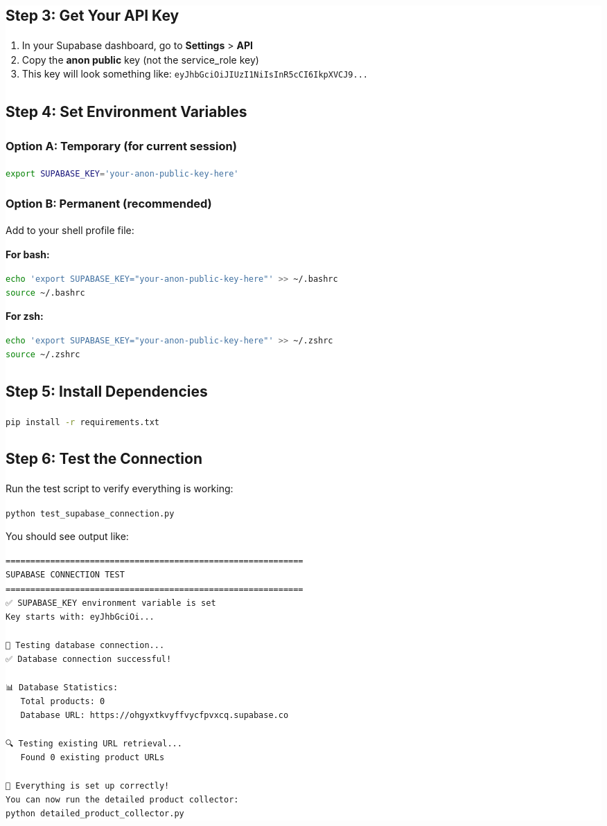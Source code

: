 ## Step 3: Get Your API Key

1. In your Supabase dashboard, go to **Settings** > **API**
2. Copy the **anon public** key (not the service_role key)
3. This key will look something like: `eyJhbGciOiJIUzI1NiIsInR5cCI6IkpXVCJ9...`

## Step 4: Set Environment Variables

### Option A: Temporary (for current session)
```bash
export SUPABASE_KEY='your-anon-public-key-here'
```

### Option B: Permanent (recommended)
Add to your shell profile file:

**For bash:**
```bash
echo 'export SUPABASE_KEY="your-anon-public-key-here"' >> ~/.bashrc
source ~/.bashrc
```

**For zsh:**
```bash
echo 'export SUPABASE_KEY="your-anon-public-key-here"' >> ~/.zshrc
source ~/.zshrc
```

## Step 5: Install Dependencies

```bash
pip install -r requirements.txt
```

## Step 6: Test the Connection

Run the test script to verify everything is working:

```bash
python test_supabase_connection.py
```

You should see output like:
```
============================================================
SUPABASE CONNECTION TEST
============================================================
✅ SUPABASE_KEY environment variable is set
Key starts with: eyJhbGciOi...

🔌 Testing database connection...
✅ Database connection successful!

📊 Database Statistics:
   Total products: 0
   Database URL: https://ohgyxtkvyffvycfpvxcq.supabase.co

🔍 Testing existing URL retrieval...
   Found 0 existing product URLs

🎉 Everything is set up correctly!
You can now run the detailed product collector:
python detailed_product_collector.py
```
